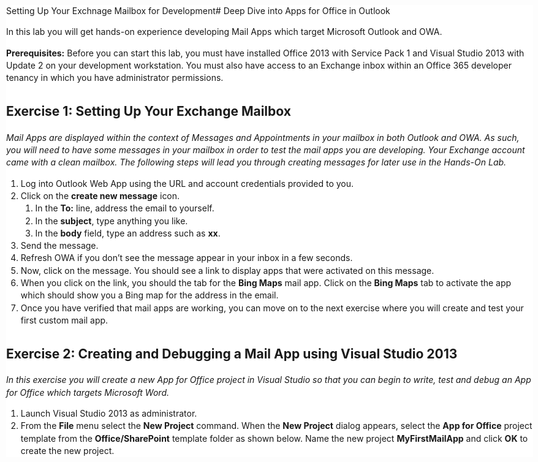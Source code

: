 Setting Up Your Exchnage Mailbox for Development# Deep Dive into Apps for Office in Outlook

In this lab you will get hands-on experience developing Mail Apps which target Microsoft Outlook and OWA.

**Prerequisites:** Before you can start this lab, you must have installed Office 2013 with Service Pack 1 and Visual Studio 2013 with Update 2 on your development workstation. You must also have access to an Exchange inbox within an Office 365 developer tenancy in which you have administrator permissions.

## Exercise 1: Setting Up Your Exchange Mailbox 
*Mail Apps are displayed within the context of Messages and Appointments in your mailbox in both Outlook and OWA. As such, you will need to have some messages in your mailbox in order to test the mail apps you are developing. Your Exchange account came with a clean mailbox. The following steps will lead you through creating messages for later use in the Hands-On Lab.*

1. Log into Outlook Web App using the URL and account credentials provided to you.
2. Click on the **create new message** icon.
	1. In the **To:** line, address the email to yourself.
	2. In the **subject**, type anything you like.
	3. In the **body** field, type an address such as **xx**.
3. Send the message.
4. Refresh OWA if you don’t see the message appear in your inbox in a few seconds.
5. Now, click on the message. You should see a link to display apps that were activated on this message. 
6. When you click on the link, you should the tab for the **Bing Maps** mail app.  Click on the **Bing Maps** tab to activate the app which should show you a Bing map for the address in the email.
7. Once you have verified that mail apps are working, you can move on to the next exercise where you will create and test your first custom mail app.

## Exercise 2: Creating and Debugging a Mail App using Visual Studio 2013
*In this exercise you will create a new App for Office project in Visual Studio so that you can begin to write, test and debug an App for Office which targets Microsoft Word.*

1. Launch Visual Studio 2013 as administrator.
2. From the **File** menu select the **New Project** command. When the **New Project** dialog appears, select the **App for Office** project template from the **Office/SharePoint** template folder as shown below. Name the new project **MyFirstMailApp** and click **OK** to create the new project.  